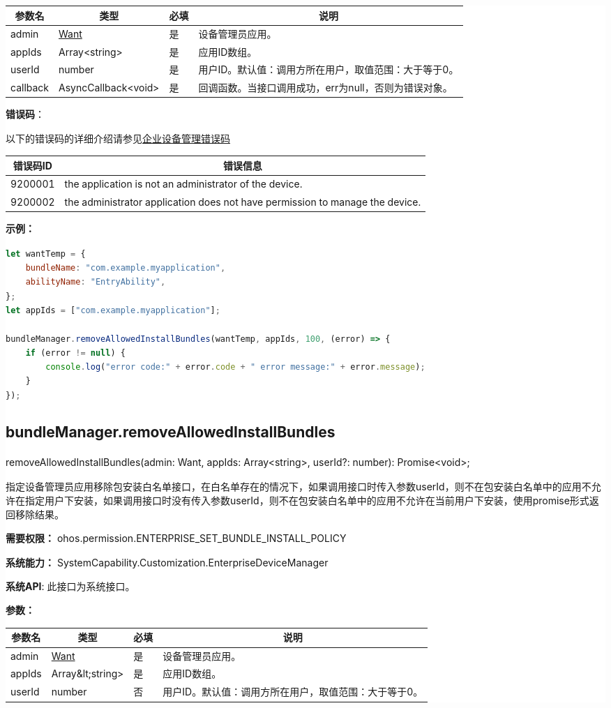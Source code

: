 | 参数名   | 类型                                  | 必填   | 说明      |
| ----- | ----------------------------------- | ---- | ------- |
| admin    | [Want](js-apis-app-ability-want.md)     | 是    | 设备管理员应用。                  |
| appIds    | Array&lt;string&gt;                | 是    | 应用ID数组。                  |
| userId     | number                             | 是    | 用户ID。默认值：调用方所在用户，取值范围：大于等于0。 |
| callback | AsyncCallback&lt;void&gt;            | 是    | 回调函数。当接口调用成功，err为null，否则为错误对象。 |

**错误码**：

以下的错误码的详细介绍请参见[企业设备管理错误码](../errorcodes/errorcode-enterpriseDeviceManager.md)

| 错误码ID | 错误信息                                                                     |          
| ------- | ---------------------------------------------------------------------------- |
| 9200001 | the application is not an administrator of the device.                              |
| 9200002 | the administrator application does not have permission to manage the device.                                          |

**示例：**

```js
let wantTemp = {
    bundleName: "com.example.myapplication",
    abilityName: "EntryAbility",
};
let appIds = ["com.example.myapplication"];

bundleManager.removeAllowedInstallBundles(wantTemp, appIds, 100, (error) => {
    if (error != null) {
        console.log("error code:" + error.code + " error message:" + error.message);
    }
});
```

## bundleManager.removeAllowedInstallBundles

removeAllowedInstallBundles(admin: Want, appIds: Array\<string>, userId?: number): Promise&lt;void&gt;;

指定设备管理员应用移除包安装白名单接口，在白名单存在的情况下，如果调用接口时传入参数userId，则不在包安装白名单中的应用不允许在指定用户下安装，如果调用接口时没有传入参数userId，则不在包安装白名单中的应用不允许在当前用户下安装，使用promise形式返回移除结果。

**需要权限：** ohos.permission.ENTERPRISE_SET_BUNDLE_INSTALL_POLICY

**系统能力：** SystemCapability.Customization.EnterpriseDeviceManager

**系统API**: 此接口为系统接口。

**参数：**

| 参数名   | 类型                                  | 必填   | 说明      |
| ----- | ----------------------------------- | ---- | ------- |
| admin    | [Want](js-apis-app-ability-want.md)     | 是    | 设备管理员应用。                  |
| appIds    | Array\&lt;string&gt;                | 是    | 应用ID数组。                  |
| userId     | number                             | 否    | 用户ID。默认值：调用方所在用户，取值范围：大于等于0。 |
